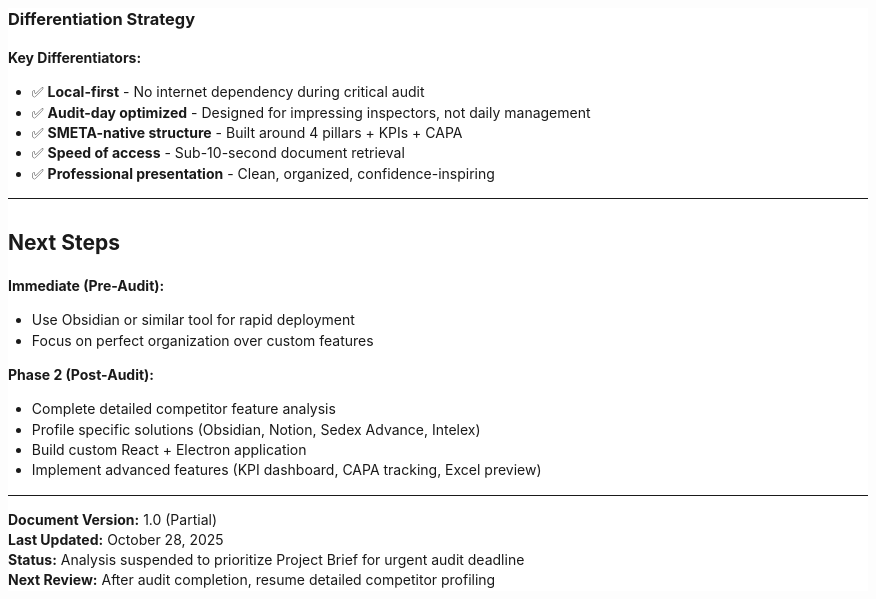 ### Differentiation Strategy

**Key Differentiators:**
- ✅ **Local-first** - No internet dependency during critical audit
- ✅ **Audit-day optimized** - Designed for impressing inspectors, not daily management
- ✅ **SMETA-native structure** - Built around 4 pillars + KPIs + CAPA
- ✅ **Speed of access** - Sub-10-second document retrieval
- ✅ **Professional presentation** - Clean, organized, confidence-inspiring

---

## Next Steps

**Immediate (Pre-Audit):**
- Use Obsidian or similar tool for rapid deployment
- Focus on perfect organization over custom features

**Phase 2 (Post-Audit):**
- Complete detailed competitor feature analysis
- Profile specific solutions (Obsidian, Notion, Sedex Advance, Intelex)
- Build custom React + Electron application
- Implement advanced features (KPI dashboard, CAPA tracking, Excel preview)

---

**Document Version:** 1.0 (Partial)  
**Last Updated:** October 28, 2025  
**Status:** Analysis suspended to prioritize Project Brief for urgent audit deadline  
**Next Review:** After audit completion, resume detailed competitor profiling
